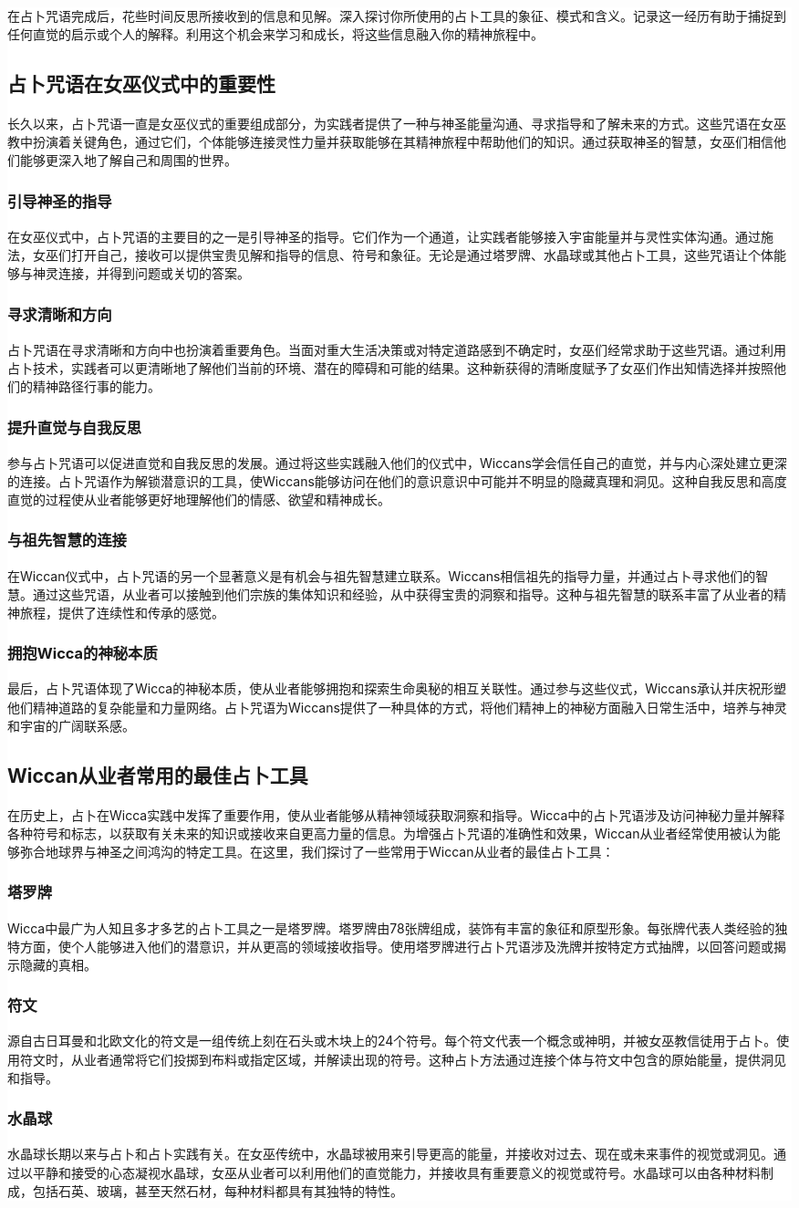 在占卜咒语完成后，花些时间反思所接收到的信息和见解。深入探讨你所使用的占卜工具的象征、模式和含义。记录这一经历有助于捕捉到任何直觉的启示或个人的解释。利用这个机会来学习和成长，将这些信息融入你的精神旅程中。

## 占卜咒语在女巫仪式中的重要性

长久以来，占卜咒语一直是女巫仪式的重要组成部分，为实践者提供了一种与神圣能量沟通、寻求指导和了解未来的方式。这些咒语在女巫教中扮演着关键角色，通过它们，个体能够连接灵性力量并获取能够在其精神旅程中帮助他们的知识。通过获取神圣的智慧，女巫们相信他们能够更深入地了解自己和周围的世界。

### 引导神圣的指导

在女巫仪式中，占卜咒语的主要目的之一是引导神圣的指导。它们作为一个通道，让实践者能够接入宇宙能量并与灵性实体沟通。通过施法，女巫们打开自己，接收可以提供宝贵见解和指导的信息、符号和象征。无论是通过塔罗牌、水晶球或其他占卜工具，这些咒语让个体能够与神灵连接，并得到问题或关切的答案。

### 寻求清晰和方向

占卜咒语在寻求清晰和方向中也扮演着重要角色。当面对重大生活决策或对特定道路感到不确定时，女巫们经常求助于这些咒语。通过利用占卜技术，实践者可以更清晰地了解他们当前的环境、潜在的障碍和可能的结果。这种新获得的清晰度赋予了女巫们作出知情选择并按照他们的精神路径行事的能力。

### 提升直觉与自我反思

参与占卜咒语可以促进直觉和自我反思的发展。通过将这些实践融入他们的仪式中，Wiccans学会信任自己的直觉，并与内心深处建立更深的连接。占卜咒语作为解锁潜意识的工具，使Wiccans能够访问在他们的意识意识中可能并不明显的隐藏真理和洞见。这种自我反思和高度直觉的过程使从业者能够更好地理解他们的情感、欲望和精神成长。

### 与祖先智慧的连接

在Wiccan仪式中，占卜咒语的另一个显著意义是有机会与祖先智慧建立联系。Wiccans相信祖先的指导力量，并通过占卜寻求他们的智慧。通过这些咒语，从业者可以接触到他们宗族的集体知识和经验，从中获得宝贵的洞察和指导。这种与祖先智慧的联系丰富了从业者的精神旅程，提供了连续性和传承的感觉。

### 拥抱Wicca的神秘本质

最后，占卜咒语体现了Wicca的神秘本质，使从业者能够拥抱和探索生命奥秘的相互关联性。通过参与这些仪式，Wiccans承认并庆祝形塑他们精神道路的复杂能量和力量网络。占卜咒语为Wiccans提供了一种具体的方式，将他们精神上的神秘方面融入日常生活中，培养与神灵和宇宙的广阔联系感。

## Wiccan从业者常用的最佳占卜工具

在历史上，占卜在Wicca实践中发挥了重要作用，使从业者能够从精神领域获取洞察和指导。Wicca中的占卜咒语涉及访问神秘力量并解释各种符号和标志，以获取有关未来的知识或接收来自更高力量的信息。为增强占卜咒语的准确性和效果，Wiccan从业者经常使用被认为能够弥合地球界与神圣之间鸿沟的特定工具。在这里，我们探讨了一些常用于Wiccan从业者的最佳占卜工具：

### 塔罗牌

Wicca中最广为人知且多才多艺的占卜工具之一是塔罗牌。塔罗牌由78张牌组成，装饰有丰富的象征和原型形象。每张牌代表人类经验的独特方面，使个人能够进入他们的潜意识，并从更高的领域接收指导。使用塔罗牌进行占卜咒语涉及洗牌并按特定方式抽牌，以回答问题或揭示隐藏的真相。

### 符文

源自古日耳曼和北欧文化的符文是一组传统上刻在石头或木块上的24个符号。每个符文代表一个概念或神明，并被女巫教信徒用于占卜。使用符文时，从业者通常将它们投掷到布料或指定区域，并解读出现的符号。这种占卜方法通过连接个体与符文中包含的原始能量，提供洞见和指导。

### 水晶球

水晶球长期以来与占卜和占卜实践有关。在女巫传统中，水晶球被用来引导更高的能量，并接收对过去、现在或未来事件的视觉或洞见。通过以平静和接受的心态凝视水晶球，女巫从业者可以利用他们的直觉能力，并接收具有重要意义的视觉或符号。水晶球可以由各种材料制成，包括石英、玻璃，甚至天然石材，每种材料都具有其独特的特性。
